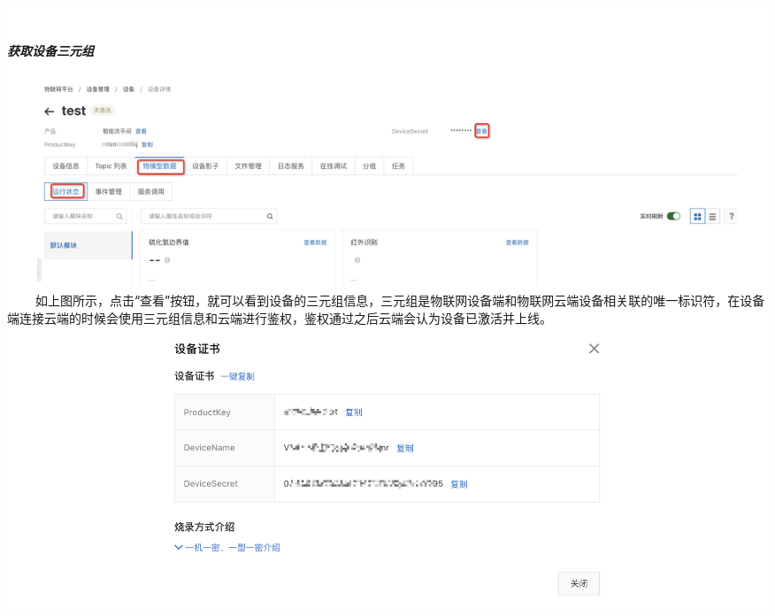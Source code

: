 <br>

##### **获取设备三元组**

<div align="center">
<img src=./../../../images/smart_toilet/查看三元组.png width=92%/>
</div>
&emsp;&emsp;
如上图所示，点击“查看”按钮，就可以看到设备的三元组信息，三元组是物联网设备端和物联网云端设备相关联的唯一标识符，在设备端连接云端的时候会使用三元组信息和云端进行鉴权，鉴权通过之后云端会认为设备已激活并上线。

<div align="center">
<img src=./../../../images/smart_toilet/三元组信息.png width=60%/>
</div>
